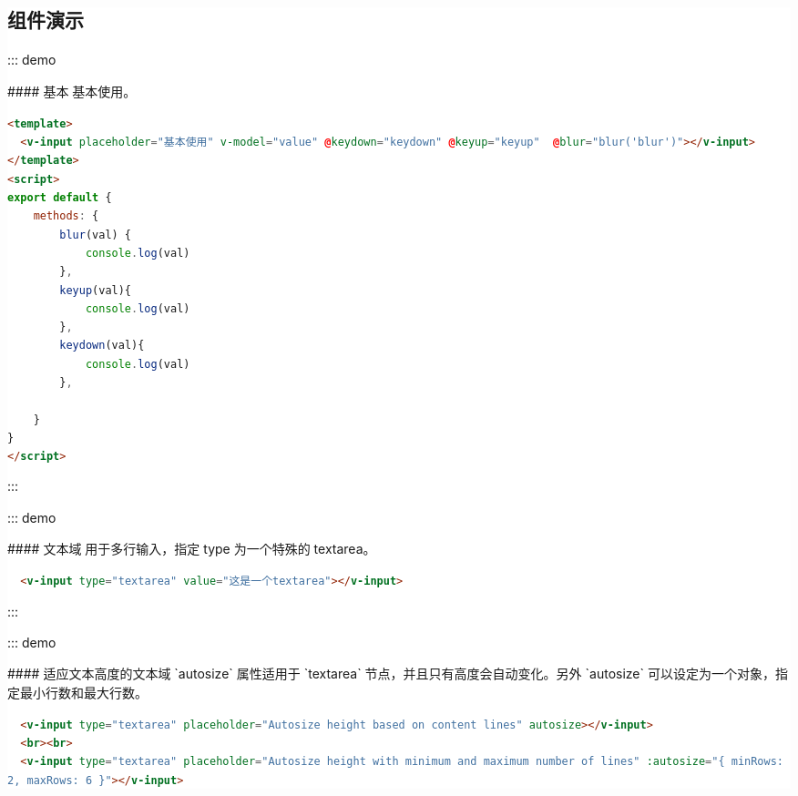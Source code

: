 ## 组件演示

::: demo
<summary>
  #### 基本
  基本使用。
</summary>

```html
<template>
  <v-input placeholder="基本使用" v-model="value" @keydown="keydown" @keyup="keyup"  @blur="blur('blur')"></v-input>
</template>
<script>
export default {
    methods: {
        blur(val) {
            console.log(val)
        },
        keyup(val){
            console.log(val)
        },
        keydown(val){
            console.log(val)
        },

    }
}
</script>
```

:::

::: demo
<summary>
  #### 文本域
  用于多行输入，指定 type 为一个特殊的 textarea。
</summary>

```html
  <v-input type="textarea" value="这是一个textarea"></v-input>
```

:::

::: demo
<summary>
  #### 适应文本高度的文本域
  `autosize` 属性适用于 `textarea` 节点，并且只有高度会自动变化。另外 `autosize` 可以设定为一个对象，指定最小行数和最大行数。
</summary>

```html
  <v-input type="textarea" placeholder="Autosize height based on content lines" autosize></v-input>
  <br><br>
  <v-input type="textarea" placeholder="Autosize height with minimum and maximum number of lines" :autosize="{ minRows: 2, maxRows: 6 }"></v-input>
```
